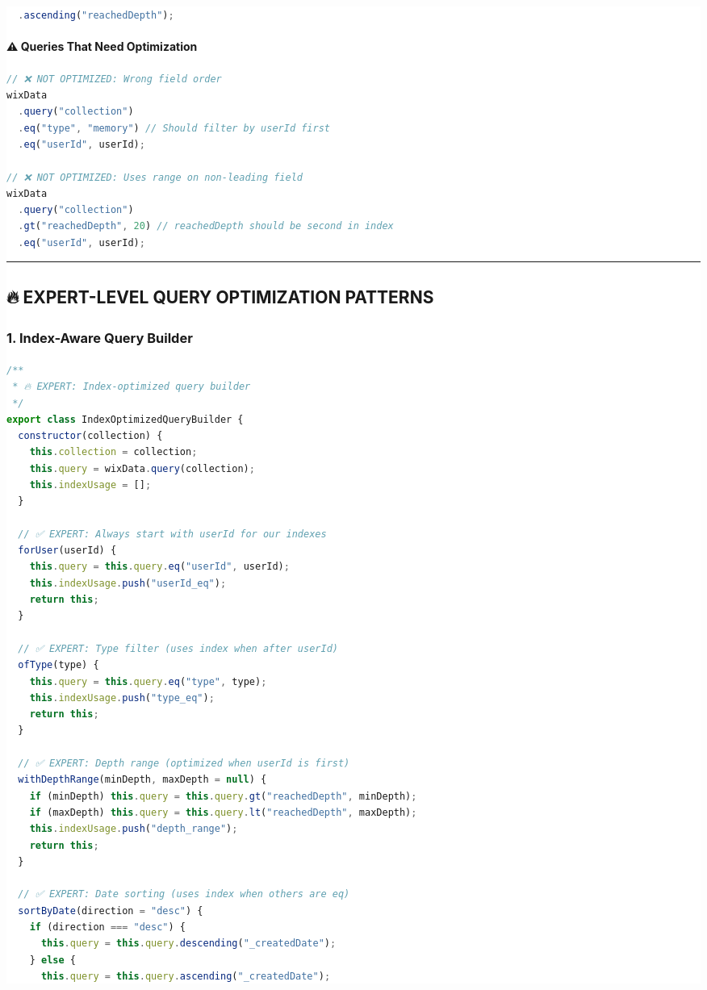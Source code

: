 ```javascript
  .ascending("reachedDepth");
```

#### **⚠️ Queries That Need Optimization**

```javascript
// ❌ NOT OPTIMIZED: Wrong field order
wixData
  .query("collection")
  .eq("type", "memory") // Should filter by userId first
  .eq("userId", userId);

// ❌ NOT OPTIMIZED: Uses range on non-leading field
wixData
  .query("collection")
  .gt("reachedDepth", 20) // reachedDepth should be second in index
  .eq("userId", userId);
```

---

## 🔥 EXPERT-LEVEL QUERY OPTIMIZATION PATTERNS

### **1. Index-Aware Query Builder**

```javascript
/**
 * 🔥 EXPERT: Index-optimized query builder
 */
export class IndexOptimizedQueryBuilder {
  constructor(collection) {
    this.collection = collection;
    this.query = wixData.query(collection);
    this.indexUsage = [];
  }

  // ✅ EXPERT: Always start with userId for our indexes
  forUser(userId) {
    this.query = this.query.eq("userId", userId);
    this.indexUsage.push("userId_eq");
    return this;
  }

  // ✅ EXPERT: Type filter (uses index when after userId)
  ofType(type) {
    this.query = this.query.eq("type", type);
    this.indexUsage.push("type_eq");
    return this;
  }

  // ✅ EXPERT: Depth range (optimized when userId is first)
  withDepthRange(minDepth, maxDepth = null) {
    if (minDepth) this.query = this.query.gt("reachedDepth", minDepth);
    if (maxDepth) this.query = this.query.lt("reachedDepth", maxDepth);
    this.indexUsage.push("depth_range");
    return this;
  }

  // ✅ EXPERT: Date sorting (uses index when others are eq)
  sortByDate(direction = "desc") {
    if (direction === "desc") {
      this.query = this.query.descending("_createdDate");
    } else {
      this.query = this.query.ascending("_createdDate");
```